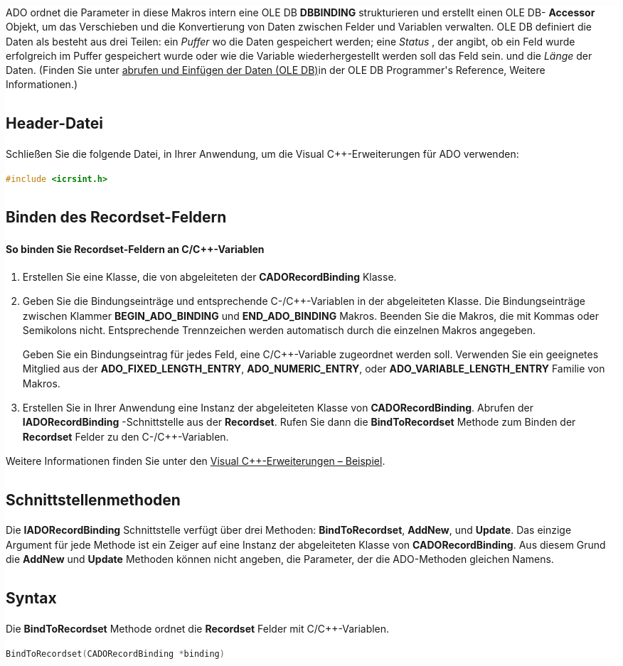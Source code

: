  ADO ordnet die Parameter in diese Makros intern eine OLE DB **DBBINDING** strukturieren und erstellt einen OLE DB- **Accessor** Objekt, um das Verschieben und die Konvertierung von Daten zwischen Felder und Variablen verwalten. OLE DB definiert die Daten als besteht aus drei Teilen: ein *Puffer* wo die Daten gespeichert werden; eine *Status* , der angibt, ob ein Feld wurde erfolgreich im Puffer gespeichert wurde oder wie die Variable wiederhergestellt werden soll das Feld sein. und die *Länge* der Daten. (Finden Sie unter [abrufen und Einfügen der Daten (OLE DB)](https://msdn.microsoft.com/4369708b-c9fb-4d48-a321-bf949b41a369)in der OLE DB Programmer's Reference, Weitere Informationen.)

## <a name="header-file"></a>Header-Datei
 Schließen Sie die folgende Datei, in Ihrer Anwendung, um die Visual C++-Erweiterungen für ADO verwenden:

```cpp
#include <icrsint.h>
```

## <a name="binding-recordset-fields"></a>Binden des Recordset-Feldern

#### <a name="to-bind-recordset-fields-to-cc-variables"></a>So binden Sie Recordset-Feldern an C/C++-Variablen

1.  Erstellen Sie eine Klasse, die von abgeleiteten der **CADORecordBinding** Klasse.

2.  Geben Sie die Bindungseinträge und entsprechende C-/C++-Variablen in der abgeleiteten Klasse. Die Bindungseinträge zwischen Klammer **BEGIN_ADO_BINDING** und **END_ADO_BINDING** Makros. Beenden Sie die Makros, die mit Kommas oder Semikolons nicht. Entsprechende Trennzeichen werden automatisch durch die einzelnen Makros angegeben.

     Geben Sie ein Bindungseintrag für jedes Feld, eine C/C++-Variable zugeordnet werden soll. Verwenden Sie ein geeignetes Mitglied aus der **ADO_FIXED_LENGTH_ENTRY**, **ADO_NUMERIC_ENTRY**, oder **ADO_VARIABLE_LENGTH_ENTRY** Familie von Makros.

3.  Erstellen Sie in Ihrer Anwendung eine Instanz der abgeleiteten Klasse von **CADORecordBinding**. Abrufen der **IADORecordBinding** -Schnittstelle aus der **Recordset**. Rufen Sie dann die **BindToRecordset** Methode zum Binden der **Recordset** Felder zu den C-/C++-Variablen.

 Weitere Informationen finden Sie unter den [Visual C++-Erweiterungen – Beispiel](../../../ado/guide/appendixes/visual-c-extensions-example.md).

## <a name="interface-methods"></a>Schnittstellenmethoden
 Die **IADORecordBinding** Schnittstelle verfügt über drei Methoden: **BindToRecordset**, **AddNew**, und **Update**. Das einzige Argument für jede Methode ist ein Zeiger auf eine Instanz der abgeleiteten Klasse von **CADORecordBinding**. Aus diesem Grund die **AddNew** und **Update** Methoden können nicht angeben, die Parameter, der die ADO-Methoden gleichen Namens.

## <a name="syntax"></a>Syntax
 Die **BindToRecordset** Methode ordnet die **Recordset** Felder mit C/C++-Variablen.

```cpp
BindToRecordset(CADORecordBinding *binding)
```
